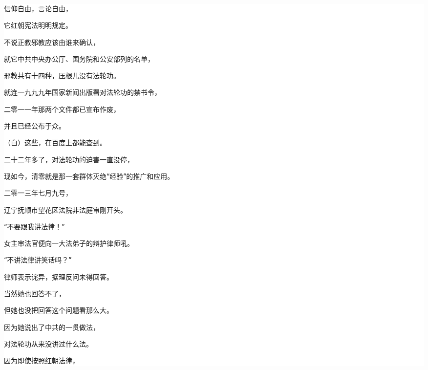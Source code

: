  信仰自由，言论自由，
</p>
<p>
 它红朝宪法明明规定。
</p>
<p>
 不说正教邪教应该由谁来确认，
</p>
<p>
 就它中共中央办公厅、国务院和公安部列的名单，
</p>
<p>
 邪教共有十四种，压根儿没有法轮功。
</p>
<p>
 就连一九九九年国家新闻出版署对法轮功的禁书令，
</p>
<p>
 二零一一年那两个文件都已宣布作废，
</p>
<p>
 并且已经公布于众。
</p>
<p>
 （白）这些，在百度上都能查到。
</p>
<p>
 二十二年多了，对法轮功的迫害一直没停，
</p>
<p>
 现如今，清零就是那一套群体灭绝“经验”的推广和应用。
</p>
<p>
 二零一三年七月九号，
</p>
<p>
 辽宁抚顺市望花区法院非法庭审刚开头。
</p>
<p>
 “不要跟我讲法律！”
</p>
<p>
 女主审法官便向一大法弟子的辩护律师吼。
</p>
<p>
 “不讲法律讲笑话吗？”
</p>
<p>
 律师表示诧异，据理反问未得回答。
</p>
<p>
 当然她也回答不了，
</p>
<p>
 但她也没把回答这个问题看那么大。
</p>
<p>
 因为她说出了中共的一贯做法，
</p>
<p>
 对法轮功从来没讲过什么法。
</p>
<p>
 因为即使按照红朝法律，